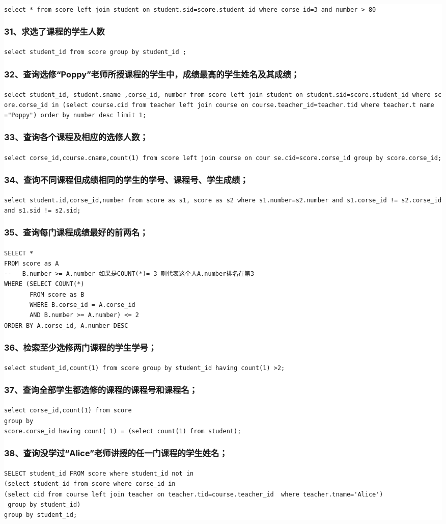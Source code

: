 	select * from score left join student on student.sid=score.student_id where corse_id=3 and number > 80 


### 31、求选了课程的学生人数

	select student_id from score group by student_id ;

### 32、查询选修“Poppy”老师所授课程的学生中，成绩最高的学生姓名及其成绩；

	select student_id, student.sname ,corse_id, number from score left join student on student.sid=score.student_id where score.corse_id in (select course.cid from teacher left join course on course.teacher_id=teacher.tid where teacher.t name="Poppy") order by number desc limit 1;

### 33、查询各个课程及相应的选修人数；

	select corse_id,course.cname,count(1) from score left join course on cour se.cid=score.corse_id group by score.corse_id;


### 34、查询不同课程但成绩相同的学生的学号、课程号、学生成绩；

	select student.id,corse_id,number from score as s1, score as s2 where s1.number=s2.number and s1.corse_id != s2.corse_id and s1.sid != s2.sid;

### 35、查询每门课程成绩最好的前两名；


	SELECT *
	FROM score as A
	--   B.number >= A.number 如果是COUNT(*)= 3 则代表这个人A.number排名在第3
	WHERE (SELECT COUNT(*)
	       FROM score as B
	       WHERE B.corse_id = A.corse_id
	       AND B.number >= A.number) <= 2
	ORDER BY A.corse_id, A.number DESC



### 36、检索至少选修两门课程的学生学号；

	select student_id,count(1) from score group by student_id having count(1) >2;


### 37、查询全部学生都选修的课程的课程号和课程名；

	select corse_id,count(1) from score 
	group by 
	score.corse_id having count( 1) = (select count(1) from student);

### 38、查询没学过“Alice”老师讲授的任一门课程的学生姓名；

	SELECT student_id FROM score where student_id not in
	(select student_id from score where corse_id in
	(select cid from course left join teacher on teacher.tid=course.teacher_id  where teacher.tname='Alice')
	 group by student_id)
	group by student_id;

